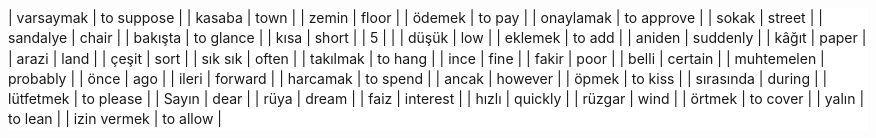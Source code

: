 | varsaymak | to suppose |
| kasaba | town |
| zemin | floor |
| ödemek | to pay |
| onaylamak | to approve |
| sokak | street |
| sandalye | chair |
| bakışta | to glance |
| kısa | short |
| 5 |   |
| düşük | low |
| eklemek | to add |
| aniden | suddenly |
| kâğıt | paper |
| arazi | land |
| çeşit | sort |
| sık sık |	often |
| takılmak | to hang |
| ince | fine |
| fakir | poor |
| belli | certain |
| muhtemelen | probably |
| önce | ago |
| ileri | forward |
| harcamak | to spend |
| ancak | however |
| öpmek | to kiss |
| sırasında | during |
| lütfetmek | to please |
| Sayın | dear |
| rüya | dream |
| faiz | interest |
| hızlı | quickly |
| rüzgar | wind |
| örtmek | to cover |
| yalın | to lean |
| izin vermek | to allow |